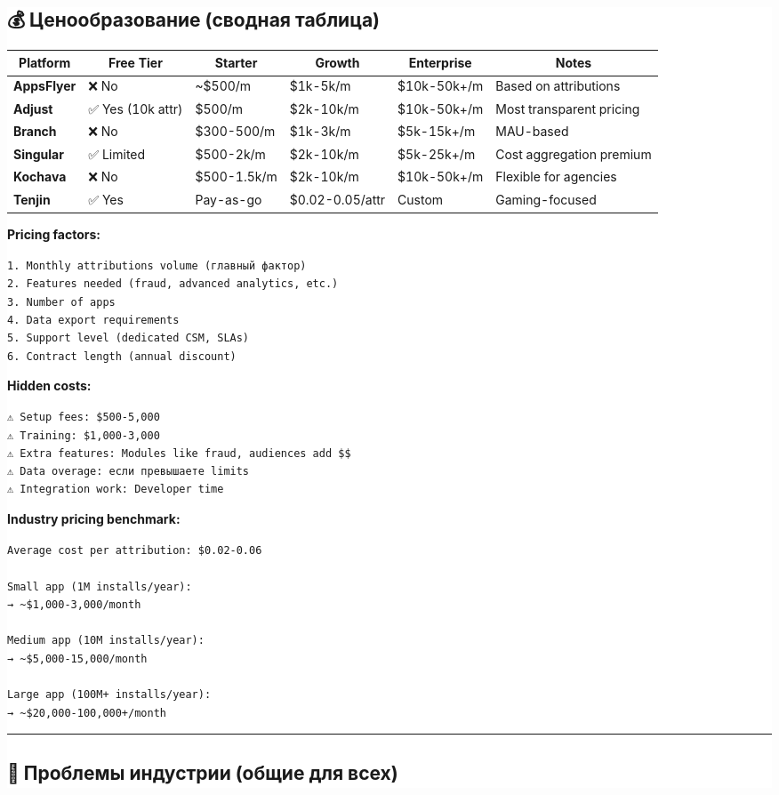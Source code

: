 
## 💰 Ценообразование (сводная таблица)

| Platform | Free Tier | Starter | Growth | Enterprise | Notes |
|----------|-----------|---------|--------|------------|-------|
| **AppsFlyer** | ❌ No | ~$500/m | $1k-5k/m | $10k-50k+/m | Based on attributions |
| **Adjust** | ✅ Yes (10k attr) | $500/m | $2k-10k/m | $10k-50k+/m | Most transparent pricing |
| **Branch** | ❌ No | $300-500/m | $1k-3k/m | $5k-15k+/m | MAU-based |
| **Singular** | ✅ Limited | $500-2k/m | $2k-10k/m | $5k-25k+/m | Cost aggregation premium |
| **Kochava** | ❌ No | $500-1.5k/m | $2k-10k/m | $10k-50k+/m | Flexible for agencies |
| **Tenjin** | ✅ Yes | Pay-as-go | $0.02-0.05/attr | Custom | Gaming-focused |

**Pricing factors:**
```
1. Monthly attributions volume (главный фактор)
2. Features needed (fraud, advanced analytics, etc.)
3. Number of apps
4. Data export requirements
5. Support level (dedicated CSM, SLAs)
6. Contract length (annual discount)
```

**Hidden costs:**
```
⚠️ Setup fees: $500-5,000
⚠️ Training: $1,000-3,000
⚠️ Extra features: Modules like fraud, audiences add $$
⚠️ Data overage: если превышаете limits
⚠️ Integration work: Developer time
```

**Industry pricing benchmark:**
```
Average cost per attribution: $0.02-0.06

Small app (1M installs/year):
→ ~$1,000-3,000/month

Medium app (10M installs/year):
→ ~$5,000-15,000/month

Large app (100M+ installs/year):
→ ~$20,000-100,000+/month
```

---

## 🚨 Проблемы индустрии (общие для всех)

